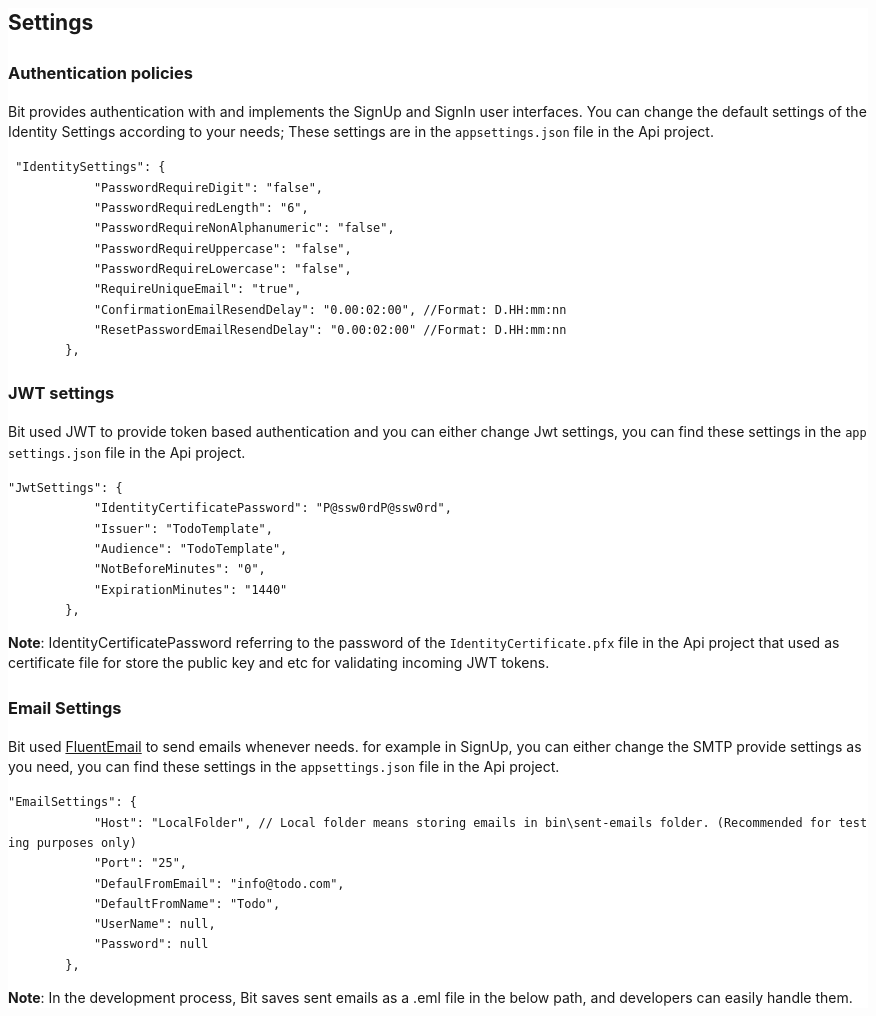 
## Settings
### Authentication policies
Bit provides authentication with  and implements the SignUp and SignIn user interfaces.
You can change the default settings of the Identity Settings according to your needs;
These settings are in the `appsettings.json` file in the Api project.

     "IdentitySettings": {
                "PasswordRequireDigit": "false",
                "PasswordRequiredLength": "6",
                "PasswordRequireNonAlphanumeric": "false",
                "PasswordRequireUppercase": "false",
                "PasswordRequireLowercase": "false",
                "RequireUniqueEmail": "true",
                "ConfirmationEmailResendDelay": "0.00:02:00", //Format: D.HH:mm:nn
                "ResetPasswordEmailResendDelay": "0.00:02:00" //Format: D.HH:mm:nn
            },  
 
### JWT settings
Bit used JWT to provide token based authentication and you can either change Jwt settings, you can find these settings in the `appsettings.json` file in the Api project.

    "JwtSettings": {
                "IdentityCertificatePassword": "P@ssw0rdP@ssw0rd",
                "Issuer": "TodoTemplate",
                "Audience": "TodoTemplate",
                "NotBeforeMinutes": "0",
                "ExpirationMinutes": "1440"
            },

**Note**: IdentityCertificatePassword referring to the password of the `IdentityCertificate.pfx` file in the Api project that used as certificate file for store the public key and etc for validating incoming JWT tokens.

### Email Settings
Bit used [FluentEmail](https://github.com/lukencode/FluentEmail) to send emails whenever needs.
for example in SignUp, you can either change the SMTP provide settings as you need, you can find these settings in the `appsettings.json` file in the Api project.

    "EmailSettings": {
                "Host": "LocalFolder", // Local folder means storing emails in bin\sent-emails folder. (Recommended for testing purposes only)
                "Port": "25",
                "DefaulFromEmail": "info@todo.com",
                "DefaultFromName": "Todo",
                "UserName": null,
                "Password": null
            },

**Note**: In the development process, Bit saves sent emails as a .eml file in the below path, and developers can easily handle them.
